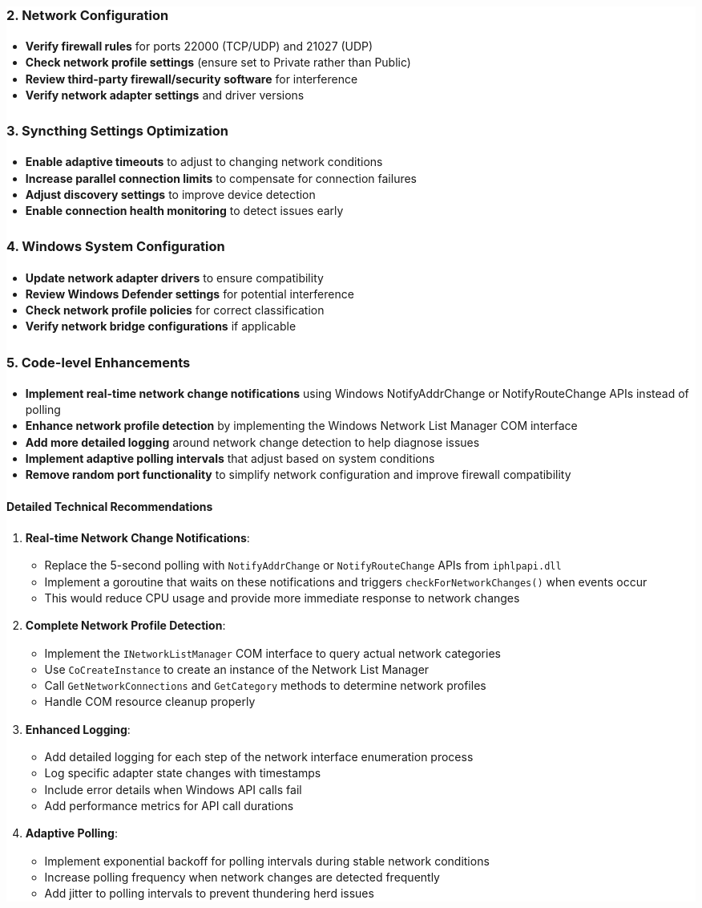 ### 2. Network Configuration
- **Verify firewall rules** for ports 22000 (TCP/UDP) and 21027 (UDP)
- **Check network profile settings** (ensure set to Private rather than Public)
- **Review third-party firewall/security software** for interference
- **Verify network adapter settings** and driver versions

### 3. Syncthing Settings Optimization
- **Enable adaptive timeouts** to adjust to changing network conditions
- **Increase parallel connection limits** to compensate for connection failures
- **Adjust discovery settings** to improve device detection
- **Enable connection health monitoring** to detect issues early

### 4. Windows System Configuration
- **Update network adapter drivers** to ensure compatibility
- **Review Windows Defender settings** for potential interference
- **Check network profile policies** for correct classification
- **Verify network bridge configurations** if applicable

### 5. Code-level Enhancements
- **Implement real-time network change notifications** using Windows NotifyAddrChange or NotifyRouteChange APIs instead of polling
- **Enhance network profile detection** by implementing the Windows Network List Manager COM interface
- **Add more detailed logging** around network change detection to help diagnose issues
- **Implement adaptive polling intervals** that adjust based on system conditions
- **Remove random port functionality** to simplify network configuration and improve firewall compatibility

#### Detailed Technical Recommendations

1. **Real-time Network Change Notifications**:
   - Replace the 5-second polling with `NotifyAddrChange` or `NotifyRouteChange` APIs from `iphlpapi.dll`
   - Implement a goroutine that waits on these notifications and triggers `checkForNetworkChanges()` when events occur
   - This would reduce CPU usage and provide more immediate response to network changes

2. **Complete Network Profile Detection**:
   - Implement the `INetworkListManager` COM interface to query actual network categories
   - Use `CoCreateInstance` to create an instance of the Network List Manager
   - Call `GetNetworkConnections` and `GetCategory` methods to determine network profiles
   - Handle COM resource cleanup properly

3. **Enhanced Logging**:
   - Add detailed logging for each step of the network interface enumeration process
   - Log specific adapter state changes with timestamps
   - Include error details when Windows API calls fail
   - Add performance metrics for API call durations

4. **Adaptive Polling**:
   - Implement exponential backoff for polling intervals during stable network conditions
   - Increase polling frequency when network changes are detected frequently
   - Add jitter to polling intervals to prevent thundering herd issues
